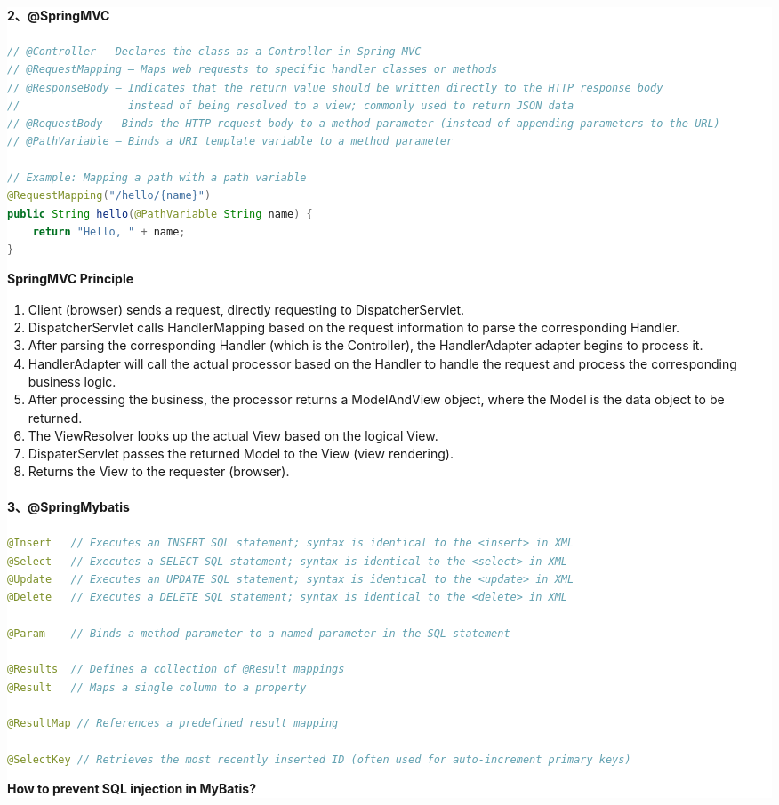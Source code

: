 #### **2、@SpringMVC**

```java
// @Controller – Declares the class as a Controller in Spring MVC
// @RequestMapping – Maps web requests to specific handler classes or methods
// @ResponseBody – Indicates that the return value should be written directly to the HTTP response body 
//                 instead of being resolved to a view; commonly used to return JSON data
// @RequestBody – Binds the HTTP request body to a method parameter (instead of appending parameters to the URL)
// @PathVariable – Binds a URI template variable to a method parameter

// Example: Mapping a path with a path variable
@RequestMapping("/hello/{name}")
public String hello(@PathVariable String name) {
    return "Hello, " + name;
}
```

**SpringMVC Principle**


1.  Client (browser) sends a request, directly requesting to DispatcherServlet.
2.  DispatcherServlet calls HandlerMapping based on the request information to parse the corresponding Handler.
3.  After parsing the corresponding Handler (which is the Controller), the HandlerAdapter adapter begins to process it.
4.  HandlerAdapter will call the actual processor based on the Handler to handle the request and process the corresponding business logic.
5.  After processing the business, the processor returns a ModelAndView object, where the Model is the data object to be returned.
6.  The ViewResolver looks up the actual View based on the logical View.
7.  DispaterServlet passes the returned Model to the View (view rendering).
8.  Returns the View to the requester (browser).

#### 3、@SpringMybatis

```java
@Insert   // Executes an INSERT SQL statement; syntax is identical to the <insert> in XML
@Select   // Executes a SELECT SQL statement; syntax is identical to the <select> in XML
@Update   // Executes an UPDATE SQL statement; syntax is identical to the <update> in XML
@Delete   // Executes a DELETE SQL statement; syntax is identical to the <delete> in XML

@Param    // Binds a method parameter to a named parameter in the SQL statement

@Results  // Defines a collection of @Result mappings
@Result   // Maps a single column to a property

@ResultMap // References a predefined result mapping

@SelectKey // Retrieves the most recently inserted ID (often used for auto-increment primary keys)
```

**How to prevent SQL injection in MyBatis?**
